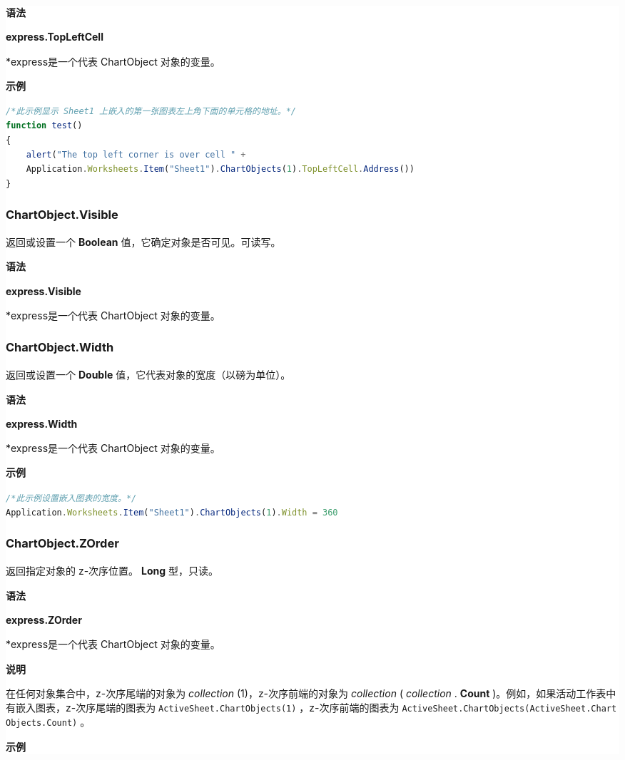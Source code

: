**语法**

**express.TopLeftCell**

\*express是一个代表 ChartObject 对象的变量。

**示例**

``` JavaScript
/*此示例显示 Sheet1 上嵌入的第一张图表左上角下面的单元格的地址。*/
function test()
{
    alert("The top left corner is over cell " +
    Application.Worksheets.Item("Sheet1").ChartObjects(1).TopLeftCell.Address())
}
```

### ChartObject.Visible

返回或设置一个 **Boolean** 值，它确定对象是否可见。可读写。

**语法**

**express.Visible**

\*express是一个代表 ChartObject 对象的变量。

### ChartObject.Width

返回或设置一个 **Double** 值，它代表对象的宽度（以磅为单位）。

**语法**

**express.Width**

\*express是一个代表 ChartObject 对象的变量。

**示例**

``` JavaScript
/*此示例设置嵌入图表的宽度。*/
Application.Worksheets.Item("Sheet1").ChartObjects(1).Width = 360
```

### ChartObject.ZOrder

返回指定对象的 z-次序位置。 **Long** 型，只读。

**语法**

**express.ZOrder**

\*express是一个代表 ChartObject 对象的变量。

**说明**

在任何对象集合中，z-次序尾端的对象为 *collection* (1)，z-次序前端的对象为 *collection* ( *collection* . **Count** )。例如，如果活动工作表中有嵌入图表，z-次序尾端的图表为 ` ActiveSheet.ChartObjects(1) ` ，z-次序前端的图表为 ` ActiveSheet.ChartObjects(ActiveSheet.ChartObjects.Count) ` 。

**示例**
